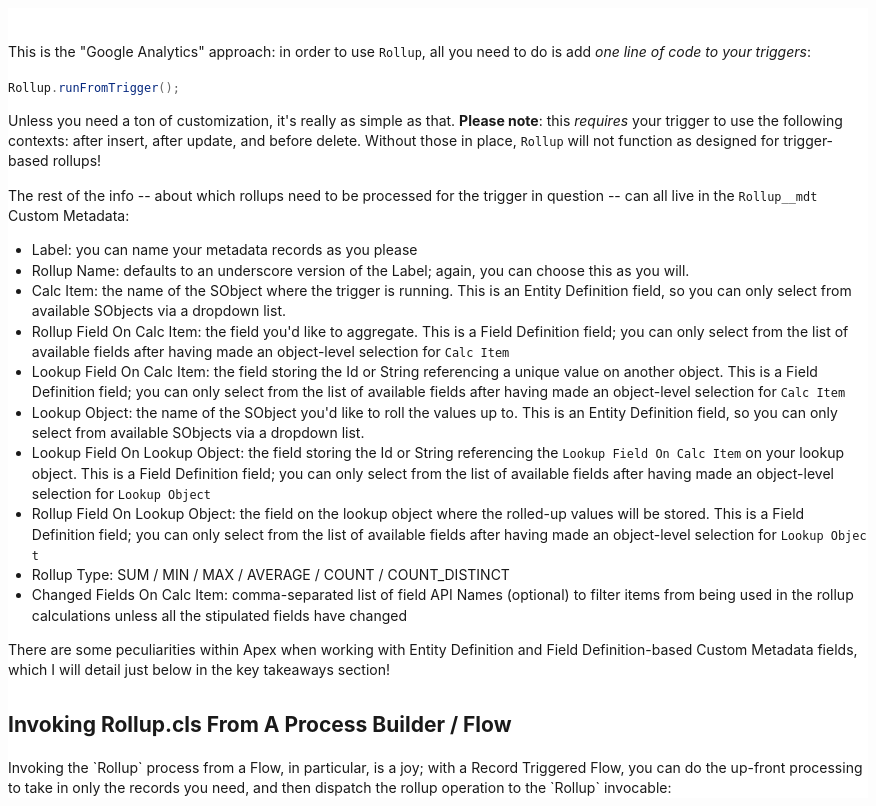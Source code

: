 <br/>
<div style="display: inline;" id="one-line-of-code">

</div>

This is the "Google Analytics" approach: in order to use `Rollup`, all you need to do is add _one line of code to your triggers_:

```java
Rollup.runFromTrigger();
```

Unless you need a ton of customization, it's really as simple as that. **Please note**: this _requires_ your trigger to use the following contexts: after insert, after update, and before delete. Without those in place, `Rollup` will not function as designed for trigger-based rollups!

The rest of the info -- about which rollups need to be processed for the trigger in question -- can all live in the `Rollup__mdt` Custom Metadata:

- Label: you can name your metadata records as you please
- Rollup Name: defaults to an underscore version of the Label; again, you can choose this as you will.
- Calc Item: the name of the SObject where the trigger is running. This is an Entity Definition field, so you can only select from available SObjects via a dropdown list.
- Rollup Field On Calc Item: the field you'd like to aggregate. This is a Field Definition field; you can only select from the list of available fields after having made an object-level selection for `Calc Item`
- Lookup Field On Calc Item: the field storing the Id or String referencing a unique value on another object. This is a Field Definition field; you can only select from the list of available fields after having made an object-level selection for `Calc Item`
- Lookup Object: the name of the SObject you'd like to roll the values up to. This is an Entity Definition field, so you can only select from available SObjects via a dropdown list.
- Lookup Field On Lookup Object: the field storing the Id or String referencing the `Lookup Field On Calc Item` on your lookup object. This is a Field Definition field; you can only select from the list of available fields after having made an object-level selection for `Lookup Object`
- Rollup Field On Lookup Object: the field on the lookup object where the rolled-up values will be stored. This is a Field Definition field; you can only select from the list of available fields after having made an object-level selection for `Lookup Object`
- Rollup Type: SUM / MIN / MAX / AVERAGE / COUNT / COUNT_DISTINCT
- Changed Fields On Calc Item: comma-separated list of field API Names (optional) to filter items from being used in the rollup calculations unless all the stipulated fields have changed

There are some peculiarities within Apex when working with Entity Definition and Field Definition-based Custom Metadata fields, which I will detail just below in the key takeaways section!

## Invoking Rollup.cls From A Process Builder / Flow

<div id="from-flow">Invoking the `Rollup` process from a Flow, in particular, is a joy; with a Record Triggered Flow, you can do the up-front processing to take in only the records you need, and then dispatch the rollup operation to the `Rollup` invocable:</div>
